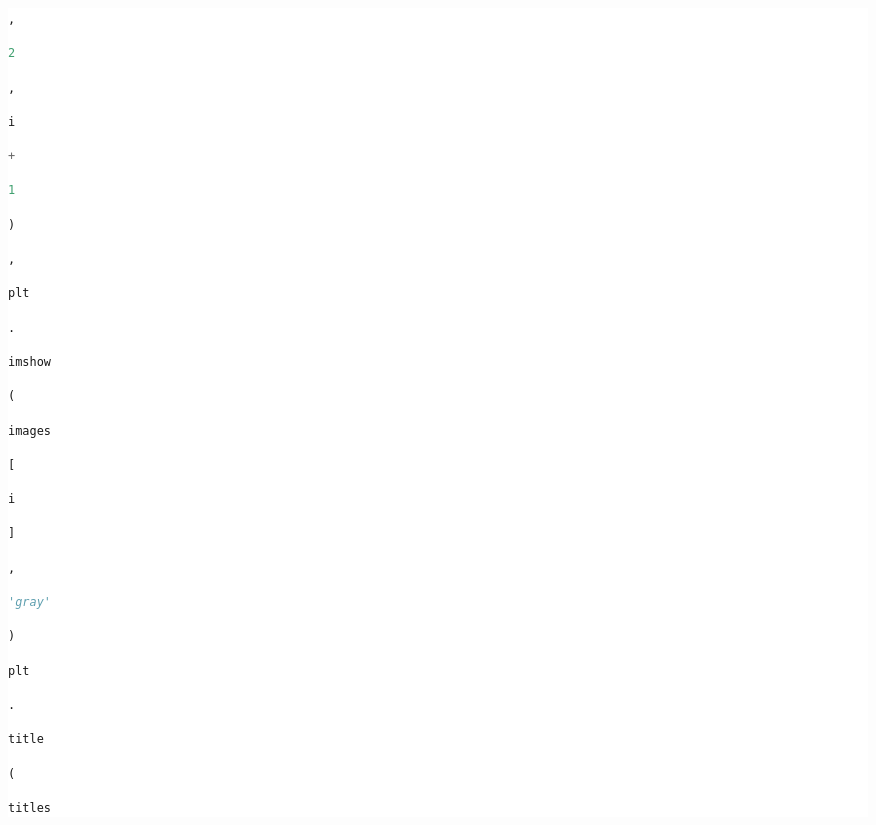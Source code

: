 ```python
,
```
```python
2
```
```python
,
```
```python
i
```
```python
+
```
```python
1
```
```python
)
```
```python
,
```
```python
plt
```
```python
.
```
```python
imshow
```
```python
(
```
```python
images
```
```python
[
```
```python
i
```
```python
]
```
```python
,
```
```python
'gray'
```
```python
)
```
```python
plt
```
```python
.
```
```python
title
```
```python
(
```
```python
titles
```
```python
```